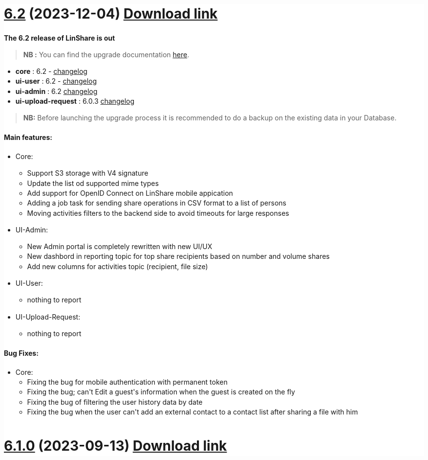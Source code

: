 # [6.2](https://github.com/linagora/linshare/compare/6.1...6.2) (2023-12-04) [Download link](http://download.linshare.org/versions/6.2/)

**The 6.2 release of LinShare is out**

> **NB :**
> You can find the upgrade documentation [here](documentation/EN/upgrade/linshare-upgrade-from-v6.1-to-v6.2.md).

- **core** : 6.2 - [changelog](https://github.com/linagora/linshare-core/compare/6.1...6.2) 
- **ui-user** : 6.2 - [changelog](https://github.com/linagora/linshare-ui-user/compare/v6.1...v6.2)
- **ui-admin** : 6.2 [changelog](https://github.com/linagora/linshare-ui-admin/compare/v6.1...v6.2)
- **ui-upload-request** : 6.0.3 [changelog](https://github.com/linagora/linshare-ui-upload-request/compare/v6.1...v6.2)

>**NB:**
>Before launching the upgrade process it is recommended to do a backup on the existing data in your Database.


#### Main features:
* Core:
  * Support S3 storage with V4 signature
  * Update the list od supported mime types 
  * Add support for OpenID Connect on LinShare mobile appication
  * Adding a job task for sending share operations in CSV format to a list of persons
  * Moving activities filters to the backend side to avoid timeouts for large responses
  

* UI-Admin:
  * New Admin portal is completely rewritten with new UI/UX
  * New dashbord in reporting topic for top share recipients based on number and volume shares
  * Add new columns for activities topic (recipient, file size)
  
  
* UI-User:
  * nothing to report 

* UI-Upload-Request:
  * nothing to report

#### Bug Fixes:
* Core:
  * Fixing the bug for mobile authentication with permanent token
  * Fixing the bug; can't Edit a guest's information when the guest is created on the fly 
  * Fixing the bug of filtering the user history data by date 
  * Fixing the bug when the user can't add an external contact to a contact list after sharing a file with him

  



# [6.1.0](https://github.com/linagora/linshare/compar#)  (2023-09-13) [Download link](http://download.linshare.org/versions/6.1.0/)
